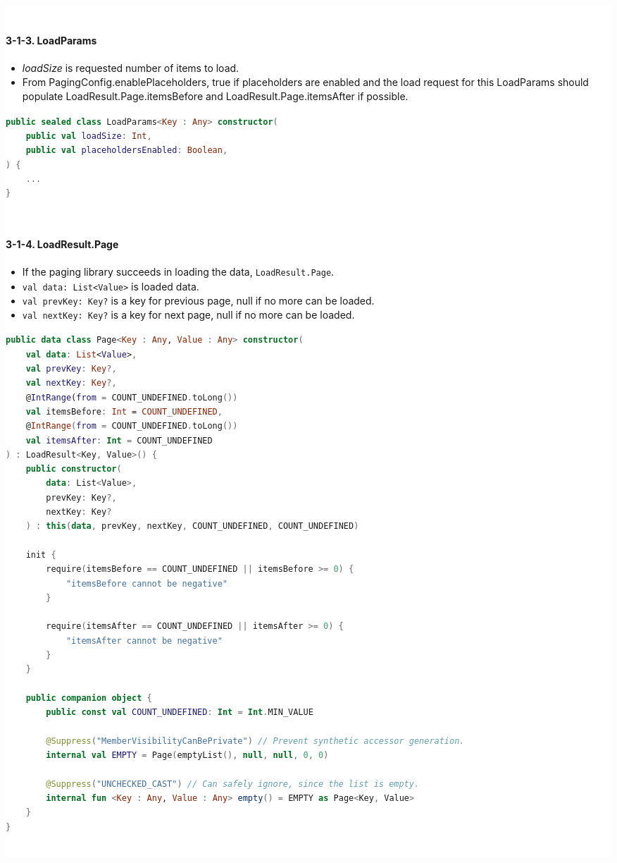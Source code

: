 <br>

#### 3-1-3. LoadParams
- *loadSize* is requested number of items to load.
- From PagingConfig.enablePlaceholders, true if placeholders are enabled and the load request for this LoadParams should populate LoadResult.Page.itemsBefore and LoadResult.Page.itemsAfter if possible.
```kotlin
public sealed class LoadParams<Key : Any> constructor(
    public val loadSize: Int,
    public val placeholdersEnabled: Boolean,
) {
    ...
}
```
<br>

#### 3-1-4. LoadResult.Page
- If the paging library succeeds in loading the data, `LoadResult.Page`.
- `val data: List<Value>` is loaded data.
- `val prevKey: Key?`  is a key for previous page, null if no more can be loaded.
- `val nextKey: Key?`  is a key for next page, null if no more can be loaded.
```kotlin
public data class Page<Key : Any, Value : Any> constructor(
    val data: List<Value>,
    val prevKey: Key?,
    val nextKey: Key?,
    @IntRange(from = COUNT_UNDEFINED.toLong())
    val itemsBefore: Int = COUNT_UNDEFINED,
    @IntRange(from = COUNT_UNDEFINED.toLong())
    val itemsAfter: Int = COUNT_UNDEFINED
) : LoadResult<Key, Value>() {
    public constructor(
        data: List<Value>,
        prevKey: Key?,
        nextKey: Key?
    ) : this(data, prevKey, nextKey, COUNT_UNDEFINED, COUNT_UNDEFINED)

    init {
        require(itemsBefore == COUNT_UNDEFINED || itemsBefore >= 0) {
            "itemsBefore cannot be negative"
        }

        require(itemsAfter == COUNT_UNDEFINED || itemsAfter >= 0) {
            "itemsAfter cannot be negative"
        }
    }
    
    public companion object {
        public const val COUNT_UNDEFINED: Int = Int.MIN_VALUE

        @Suppress("MemberVisibilityCanBePrivate") // Prevent synthetic accessor generation.
        internal val EMPTY = Page(emptyList(), null, null, 0, 0)

        @Suppress("UNCHECKED_CAST") // Can safely ignore, since the list is empty.
        internal fun <Key : Any, Value : Any> empty() = EMPTY as Page<Key, Value>
    }
}
```
<br>
